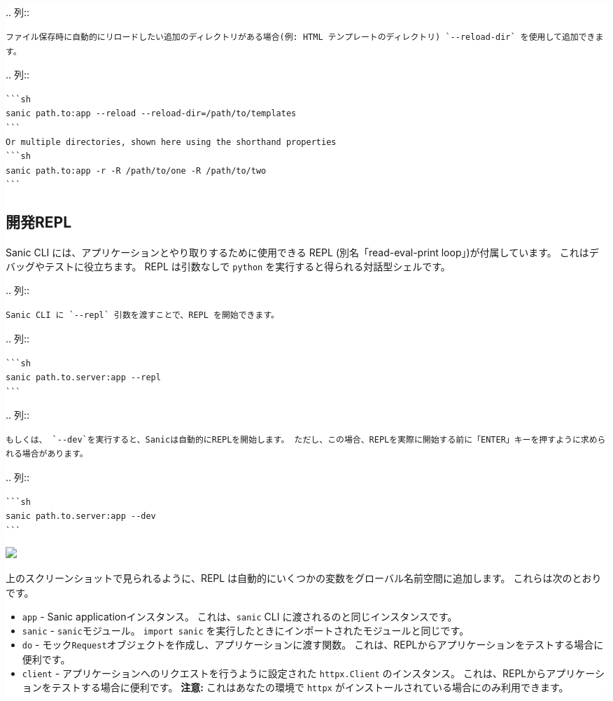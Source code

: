 .. 列::

```
ファイル保存時に自動的にリロードしたい追加のディレクトリがある場合(例: HTML テンプレートのディレクトリ) `--reload-dir` を使用して追加できます。
```

.. 列::

````
```sh
sanic path.to:app --reload --reload-dir=/path/to/templates
```
Or multiple directories, shown here using the shorthand properties
```sh
sanic path.to:app -r -R /path/to/one -R /path/to/two
```
````

## 開発REPL

Sanic CLI には、アプリケーションとやり取りするために使用できる REPL (別名「read-eval-print loop」)が付属しています。 これはデバッグやテストに役立ちます。 REPL は引数なしで `python` を実行すると得られる対話型シェルです。

.. 列::

```
Sanic CLI に `--repl` 引数を渡すことで、REPL を開始できます。
```

.. 列::

````
```sh
sanic path.to.server:app --repl
```
````

.. 列::

```
もしくは、 `--dev`を実行すると、Sanicは自動的にREPLを開始します。 ただし、この場合、REPLを実際に開始する前に「ENTER」キーを押すように求められる場合があります。
```

.. 列::

````
```sh
sanic path.to.server:app --dev
```
````

![](/assets/images/repl.png)

上のスクリーンショットで見られるように、REPL は自動的にいくつかの変数をグローバル名前空間に追加します。 これらは次のとおりです。

- `app` - Sanic applicationインスタンス。 これは、`sanic` CLI に渡されるのと同じインスタンスです。
- `sanic` - `sanic`モジュール。 `import sanic` を実行したときにインポートされたモジュールと同じです。
- `do` - モック`Request`オブジェクトを作成し、アプリケーションに渡す関数。 これは、REPLからアプリケーションをテストする場合に便利です。
- `client` - アプリケーションへのリクエストを行うように設定された `httpx.Client` のインスタンス。 これは、REPLからアプリケーションをテストする場合に便利です。 **注意:** これはあなたの環境で `httpx` がインストールされている場合にのみ利用できます。
